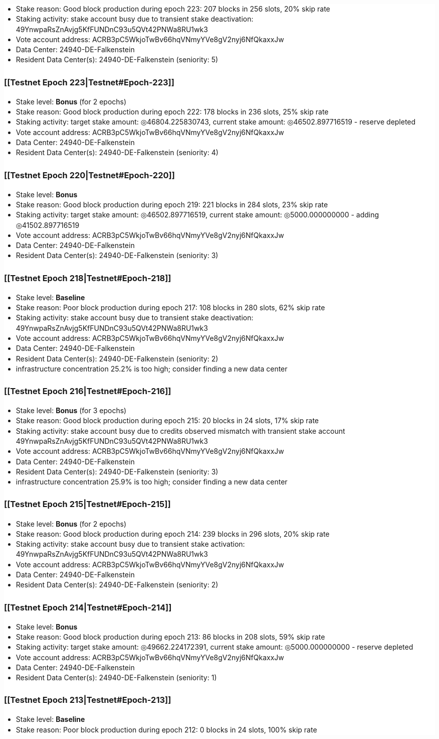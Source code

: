 * Stake reason: Good block production during epoch 223: 207 blocks in 256 slots, 20% skip rate
* Staking activity: stake account busy due to transient stake deactivation: 49YnwpaRsZnAvjg5KfFUNDnC93u5QVt42PNWa8RU1wk3
* Vote account address: ACRB3pC5WkjoTwBv66hqVNmyYVe8gV2nyj6NfQkaxxJw
* Data Center: 24940-DE-Falkenstein
* Resident Data Center(s): 24940-DE-Falkenstein (seniority: 5)
### [[Testnet Epoch 223|Testnet#Epoch-223]]
* Stake level: **Bonus** (for 2 epochs)
* Stake reason: Good block production during epoch 222: 178 blocks in 236 slots, 25% skip rate
* Staking activity: target stake amount: ◎46804.225830743, current stake amount: ◎46502.897716519 - reserve depleted
* Vote account address: ACRB3pC5WkjoTwBv66hqVNmyYVe8gV2nyj6NfQkaxxJw
* Data Center: 24940-DE-Falkenstein
* Resident Data Center(s): 24940-DE-Falkenstein (seniority: 4)
### [[Testnet Epoch 220|Testnet#Epoch-220]]
* Stake level: **Bonus**
* Stake reason: Good block production during epoch 219: 221 blocks in 284 slots, 23% skip rate
* Staking activity: target stake amount: ◎46502.897716519, current stake amount: ◎5000.000000000 - adding ◎41502.897716519
* Vote account address: ACRB3pC5WkjoTwBv66hqVNmyYVe8gV2nyj6NfQkaxxJw
* Data Center: 24940-DE-Falkenstein
* Resident Data Center(s): 24940-DE-Falkenstein (seniority: 3)
### [[Testnet Epoch 218|Testnet#Epoch-218]]
* Stake level: **Baseline**
* Stake reason: Poor block production during epoch 217: 108 blocks in 280 slots, 62% skip rate
* Staking activity: stake account busy due to transient stake deactivation: 49YnwpaRsZnAvjg5KfFUNDnC93u5QVt42PNWa8RU1wk3
* Vote account address: ACRB3pC5WkjoTwBv66hqVNmyYVe8gV2nyj6NfQkaxxJw
* Data Center: 24940-DE-Falkenstein
* Resident Data Center(s): 24940-DE-Falkenstein (seniority: 2)
* infrastructure concentration 25.2% is too high; consider finding a new data center
### [[Testnet Epoch 216|Testnet#Epoch-216]]
* Stake level: **Bonus** (for 3 epochs)
* Stake reason: Good block production during epoch 215: 20 blocks in 24 slots, 17% skip rate
* Staking activity: stake account busy due to credits observed mismatch with transient stake account 49YnwpaRsZnAvjg5KfFUNDnC93u5QVt42PNWa8RU1wk3
* Vote account address: ACRB3pC5WkjoTwBv66hqVNmyYVe8gV2nyj6NfQkaxxJw
* Data Center: 24940-DE-Falkenstein
* Resident Data Center(s): 24940-DE-Falkenstein (seniority: 3)
* infrastructure concentration 25.9% is too high; consider finding a new data center
### [[Testnet Epoch 215|Testnet#Epoch-215]]
* Stake level: **Bonus** (for 2 epochs)
* Stake reason: Good block production during epoch 214: 239 blocks in 296 slots, 20% skip rate
* Staking activity: stake account busy due to transient stake activation: 49YnwpaRsZnAvjg5KfFUNDnC93u5QVt42PNWa8RU1wk3
* Vote account address: ACRB3pC5WkjoTwBv66hqVNmyYVe8gV2nyj6NfQkaxxJw
* Data Center: 24940-DE-Falkenstein
* Resident Data Center(s): 24940-DE-Falkenstein (seniority: 2)
### [[Testnet Epoch 214|Testnet#Epoch-214]]
* Stake level: **Bonus**
* Stake reason: Good block production during epoch 213: 86 blocks in 208 slots, 59% skip rate
* Staking activity: target stake amount: ◎49662.224172391, current stake amount: ◎5000.000000000 - reserve depleted
* Vote account address: ACRB3pC5WkjoTwBv66hqVNmyYVe8gV2nyj6NfQkaxxJw
* Data Center: 24940-DE-Falkenstein
* Resident Data Center(s): 24940-DE-Falkenstein (seniority: 1)
### [[Testnet Epoch 213|Testnet#Epoch-213]]
* Stake level: **Baseline**
* Stake reason: Poor block production during epoch 212: 0 blocks in 24 slots, 100% skip rate